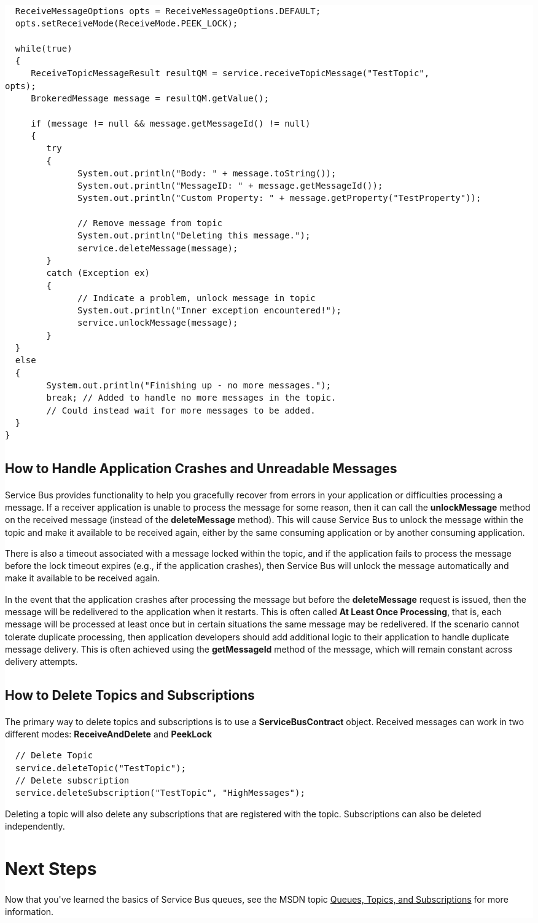   <pre class="prettyprint">  ReceiveMessageOptions opts = ReceiveMessageOptions.DEFAULT;<br />  opts.setReceiveMode(ReceiveMode.PEEK_LOCK);<br />
  while(true)<br />  { 
     ReceiveTopicMessageResult resultQM = service.receiveTopicMessage("TestTopic", 
opts);<br />     BrokeredMessage message = resultQM.getValue(); <br />
     if (message != null &amp;&amp; message.getMessageId() != null)
     {<br />        try 
        {<br />              System.out.println("Body: " + message.toString());<br />              System.out.println("MessageID: " + message.getMessageId());
              System.out.println("Custom Property: " + message.getProperty("TestProperty"));<br />
              // Remove message from topic<br />              System.out.println("Deleting this message.");<br />              service.deleteMessage(message);
        }<br />        catch (Exception ex)<br />        {<br />              // Indicate a problem, unlock message in topic<br />              System.out.println("Inner exception encountered!");<br />              service.unlockMessage(message);<br />        }<br />  }<br />  else<br />  {<br />        System.out.println("Finishing up - no more messages.");<br />        break; // Added to handle no more messages in the topic.<br />        // Could instead wait for more messages to be added.<br />  }<br />} </pre>
  <h2>
    <a name="bkmk_HowToHandleAppCrash">
    </a>How to Handle Application Crashes and Unreadable Messages</h2>
  <p>Service Bus provides functionality to help you gracefully recover from errors in your application or difficulties processing a message. If a receiver application is unable to process the message for some reason, then it can call the <strong>unlockMessage</strong> method on the received message (instead of the <strong>deleteMessage</strong> method). This will cause Service Bus to unlock the message within the topic and make it available to be received again, either by the same consuming application or by another consuming application.</p>
  <p>There is also a timeout associated with a message locked within the topic, and if the application fails to process the message before the lock timeout expires (e.g., if the application crashes), then Service Bus will unlock the message automatically and make it available to be received again.</p>
  <p>In the event that the application crashes after processing the message but before the <strong>deleteMessage</strong> request is issued, then the message will be redelivered to the application when it restarts. This is often called <strong>At Least Once Processing</strong>, that is, each message will be processed at least once but in certain situations the same message may be redelivered. If the scenario cannot tolerate duplicate processing, then application developers should add additional logic to their application to handle duplicate message delivery. This is often achieved using the <strong>getMessageId</strong> method of the message, which will remain constant across delivery attempts.</p>
  <h2>
    <a name="bkmk_HowToDeleteTopics">
    </a>How to Delete Topics and Subscriptions</h2>
  <p>The primary way to delete topics and subscriptions is to use a <strong>ServiceBusContract</strong> object. Received messages can work in two different modes: <strong>ReceiveAndDelete</strong> and <strong>PeekLock</strong></p>
  <pre class="prettyprint">  // Delete Topic<br />  service.deleteTopic("TestTopic");
  // Delete subscription<br />  service.deleteSubscription("TestTopic", "HighMessages");</pre>
  <p>Deleting a topic will also delete any subscriptions that are registered with the topic. Subscriptions can also be deleted independently.</p>
  <h1>
    <a name="bkmk_NextSteps">
    </a>Next Steps</h1>
  <p>Now that you've learned the basics of Service Bus queues, see the MSDN topic <a href="http://msdn.microsoft.com/en-us/library/windowsazure/hh367516.aspx">Queues, Topics, and Subscriptions</a> for more information.</p>
</body>